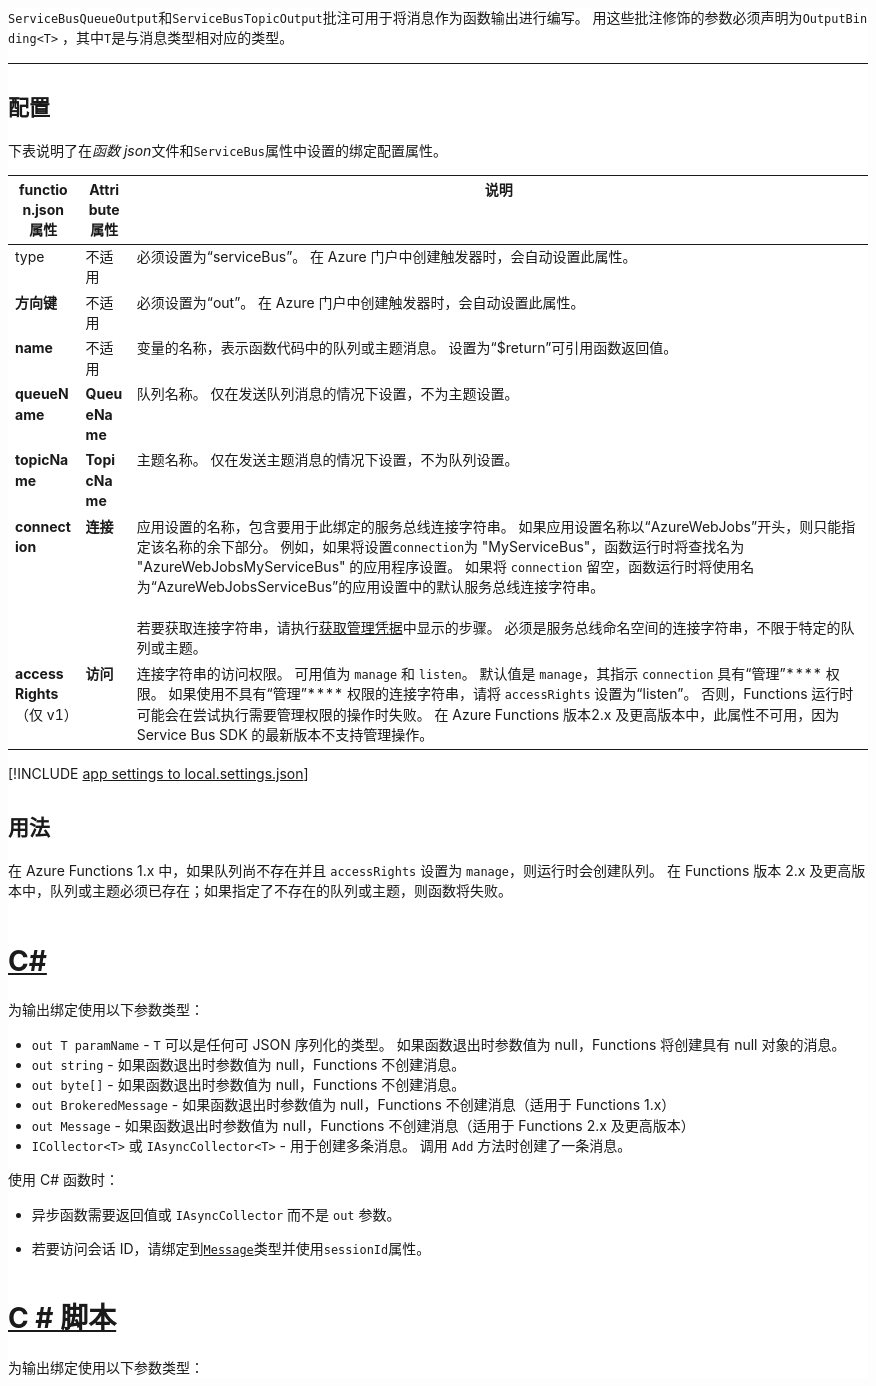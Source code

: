 `ServiceBusQueueOutput`和`ServiceBusTopicOutput`批注可用于将消息作为函数输出进行编写。 用这些批注修饰的参数必须声明为`OutputBinding<T>` ，其中`T`是与消息类型相对应的类型。

---

## <a name="configuration"></a>配置

下表说明了在*函数 json*文件和`ServiceBus`属性中设置的绑定配置属性。

|function.json 属性 | Attribute 属性 |说明|
|---------|---------|----------------------|
|type  | 不适用 | 必须设置为“serviceBus”。 在 Azure 门户中创建触发器时，会自动设置此属性。|
|**方向键** | 不适用 | 必须设置为“out”。 在 Azure 门户中创建触发器时，会自动设置此属性。 |
|**name** | 不适用 | 变量的名称，表示函数代码中的队列或主题消息。 设置为“$return”可引用函数返回值。 |
|**queueName**|**QueueName**|队列名称。  仅在发送队列消息的情况下设置，不为主题设置。
|**topicName**|**TopicName**|主题名称。 仅在发送主题消息的情况下设置，不为队列设置。|
|**connection**|**连接**|应用设置的名称，包含要用于此绑定的服务总线连接字符串。 如果应用设置名称以“AzureWebJobs”开头，则只能指定该名称的余下部分。 例如，如果将设置`connection`为 "MyServiceBus"，函数运行时将查找名为 "AzureWebJobsMyServiceBus" 的应用程序设置。 如果将 `connection` 留空，函数运行时将使用名为“AzureWebJobsServiceBus”的应用设置中的默认服务总线连接字符串。<br><br>若要获取连接字符串，请执行[获取管理凭据](../service-bus-messaging/service-bus-quickstart-portal.md#get-the-connection-string)中显示的步骤。 必须是服务总线命名空间的连接字符串，不限于特定的队列或主题。|
|**accessRights** （仅 v1）|**访问**|连接字符串的访问权限。 可用值为 `manage` 和 `listen`。 默认值是 `manage`，其指示 `connection` 具有“管理”**** 权限。 如果使用不具有“管理”**** 权限的连接字符串，请将 `accessRights` 设置为“listen”。 否则，Functions 运行时可能会在尝试执行需要管理权限的操作时失败。 在 Azure Functions 版本2.x 及更高版本中，此属性不可用，因为 Service Bus SDK 的最新版本不支持管理操作。|

[!INCLUDE [app settings to local.settings.json](../../includes/functions-app-settings-local.md)]

## <a name="usage"></a>用法

在 Azure Functions 1.x 中，如果队列尚不存在并且 `accessRights` 设置为 `manage`，则运行时会创建队列。 在 Functions 版本 2.x 及更高版本中，队列或主题必须已存在；如果指定了不存在的队列或主题，则函数将失败。 

# <a name="c"></a>[C#](#tab/csharp)

为输出绑定使用以下参数类型：

* `out T paramName` - `T` 可以是任何可 JSON 序列化的类型。 如果函数退出时参数值为 null，Functions 将创建具有 null 对象的消息。
* `out string` - 如果函数退出时参数值为 null，Functions 不创建消息。
* `out byte[]` - 如果函数退出时参数值为 null，Functions 不创建消息。
* `out BrokeredMessage` - 如果函数退出时参数值为 null，Functions 不创建消息（适用于 Functions 1.x）
* `out Message` - 如果函数退出时参数值为 null，Functions 不创建消息（适用于 Functions 2.x 及更高版本）
* `ICollector<T>` 或 `IAsyncCollector<T>` - 用于创建多条消息。 调用 `Add` 方法时创建了一条消息。

使用 C# 函数时：

* 异步函数需要返回值或 `IAsyncCollector` 而不是 `out` 参数。

* 若要访问会话 ID，请绑定到[`Message`](https://docs.microsoft.com/dotnet/api/microsoft.azure.servicebus.message)类型并使用`sessionId`属性。

# <a name="c-script"></a>[C # 脚本](#tab/csharp-script)

为输出绑定使用以下参数类型：
